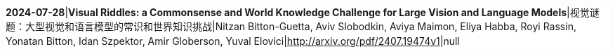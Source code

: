 **2024-07-28**|**Visual Riddles: a Commonsense and World Knowledge Challenge for Large Vision and Language Models**|视觉谜题：大型视觉和语言模型的常识和世界知识挑战|Nitzan Bitton-Guetta, Aviv Slobodkin, Aviya Maimon, Eliya Habba, Royi Rassin, Yonatan Bitton, Idan Szpektor, Amir Globerson, Yuval Elovici|<http://arxiv.org/pdf/2407.19474v1>|null

